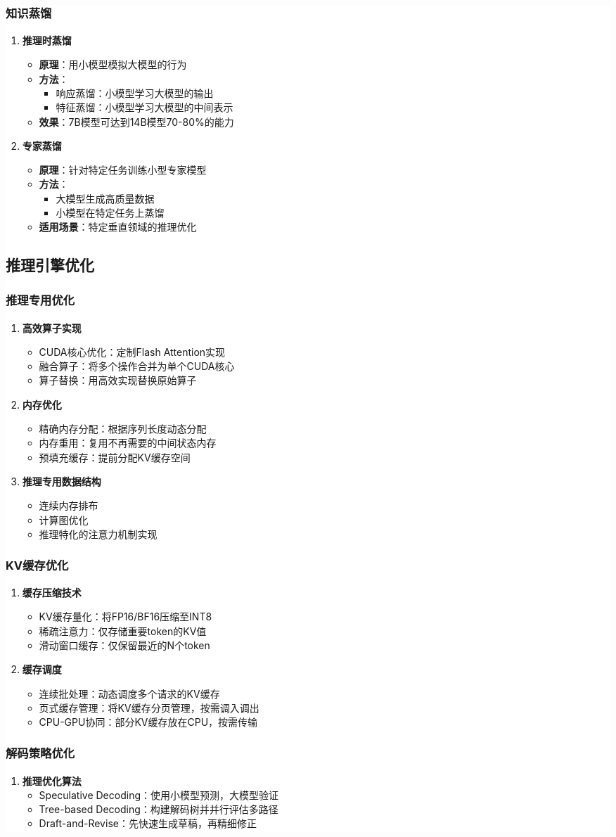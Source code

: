 ### 知识蒸馏

1. **推理时蒸馏**
   - **原理**：用小模型模拟大模型的行为
   - **方法**：
     - 响应蒸馏：小模型学习大模型的输出
     - 特征蒸馏：小模型学习大模型的中间表示
   - **效果**：7B模型可达到14B模型70-80%的能力

2. **专家蒸馏**
   - **原理**：针对特定任务训练小型专家模型
   - **方法**：
     - 大模型生成高质量数据
     - 小模型在特定任务上蒸馏
   - **适用场景**：特定垂直领域的推理优化

## 推理引擎优化

### 推理专用优化

1. **高效算子实现**
   - CUDA核心优化：定制Flash Attention实现
   - 融合算子：将多个操作合并为单个CUDA核心
   - 算子替换：用高效实现替换原始算子

2. **内存优化**
   - 精确内存分配：根据序列长度动态分配
   - 内存重用：复用不再需要的中间状态内存
   - 预填充缓存：提前分配KV缓存空间

3. **推理专用数据结构**
   - 连续内存排布
   - 计算图优化
   - 推理特化的注意力机制实现

### KV缓存优化

1. **缓存压缩技术**
   - KV缓存量化：将FP16/BF16压缩至INT8
   - 稀疏注意力：仅存储重要token的KV值
   - 滑动窗口缓存：仅保留最近的N个token

2. **缓存调度**
   - 连续批处理：动态调度多个请求的KV缓存
   - 页式缓存管理：将KV缓存分页管理，按需调入调出
   - CPU-GPU协同：部分KV缓存放在CPU，按需传输

### 解码策略优化

1. **推理优化算法**
   - Speculative Decoding：使用小模型预测，大模型验证
   - Tree-based Decoding：构建解码树并并行评估多路径
   - Draft-and-Revise：先快速生成草稿，再精细修正
